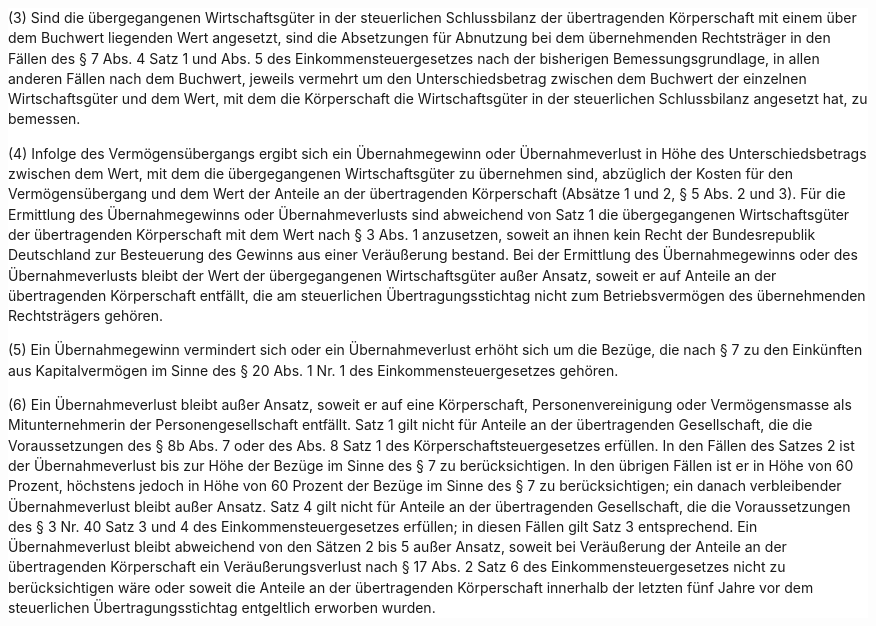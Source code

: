 </div>

<div class="jurAbsatz">

(3) Sind die übergegangenen Wirtschaftsgüter in der steuerlichen
Schlussbilanz der übertragenden Körperschaft mit einem über dem Buchwert
liegenden Wert angesetzt, sind die Absetzungen für Abnutzung bei dem
übernehmenden Rechtsträger in den Fällen des § 7 Abs. 4 Satz 1 und Abs.
5 des Einkommensteuergesetzes nach der bisherigen Bemessungsgrundlage,
in allen anderen Fällen nach dem Buchwert, jeweils vermehrt um den
Unterschiedsbetrag zwischen dem Buchwert der einzelnen Wirtschaftsgüter
und dem Wert, mit dem die Körperschaft die Wirtschaftsgüter in der
steuerlichen Schlussbilanz angesetzt hat, zu bemessen.

</div>

<div class="jurAbsatz">

(4) Infolge des Vermögensübergangs ergibt sich ein Übernahmegewinn oder
Übernahmeverlust in Höhe des Unterschiedsbetrags zwischen dem Wert, mit
dem die übergegangenen Wirtschaftsgüter zu übernehmen sind, abzüglich
der Kosten für den Vermögensübergang und dem Wert der Anteile an der
übertragenden Körperschaft (Absätze 1 und 2, § 5 Abs. 2 und 3). Für die
Ermittlung des Übernahmegewinns oder Übernahmeverlusts sind abweichend
von Satz 1 die übergegangenen Wirtschaftsgüter der übertragenden
Körperschaft mit dem Wert nach § 3 Abs. 1 anzusetzen, soweit an ihnen
kein Recht der Bundesrepublik Deutschland zur Besteuerung des Gewinns
aus einer Veräußerung bestand. Bei der Ermittlung des Übernahmegewinns
oder des Übernahmeverlusts bleibt der Wert der übergegangenen
Wirtschaftsgüter außer Ansatz, soweit er auf Anteile an der
übertragenden Körperschaft entfällt, die am steuerlichen
Übertragungsstichtag nicht zum Betriebsvermögen des übernehmenden
Rechtsträgers gehören.

</div>

<div class="jurAbsatz">

(5) Ein Übernahmegewinn vermindert sich oder ein Übernahmeverlust erhöht
sich um die Bezüge, die nach § 7 zu den Einkünften aus Kapitalvermögen
im Sinne des § 20 Abs. 1 Nr. 1 des Einkommensteuergesetzes gehören.

</div>

<div class="jurAbsatz">

(6) Ein Übernahmeverlust bleibt außer Ansatz, soweit er auf eine
Körperschaft, Personenvereinigung oder Vermögensmasse als
Mitunternehmerin der Personengesellschaft entfällt. Satz 1 gilt nicht
für Anteile an der übertragenden Gesellschaft, die die Voraussetzungen
des § 8b Abs. 7 oder des Abs. 8 Satz 1 des Körperschaftsteuergesetzes
erfüllen. In den Fällen des Satzes 2 ist der Übernahmeverlust bis zur
Höhe der Bezüge im Sinne des § 7 zu berücksichtigen. In den übrigen
Fällen ist er in Höhe von 60 Prozent, höchstens jedoch in Höhe von 60
Prozent der Bezüge im Sinne des § 7 zu berücksichtigen; ein danach
verbleibender Übernahmeverlust bleibt außer Ansatz. Satz 4 gilt nicht
für Anteile an der übertragenden Gesellschaft, die die Voraussetzungen
des § 3 Nr. 40 Satz 3 und 4 des Einkommensteuergesetzes erfüllen; in
diesen Fällen gilt Satz 3 entsprechend. Ein Übernahmeverlust bleibt
abweichend von den Sätzen 2 bis 5 außer Ansatz, soweit bei Veräußerung
der Anteile an der übertragenden Körperschaft ein Veräußerungsverlust
nach § 17 Abs. 2 Satz 6 des Einkommensteuergesetzes nicht zu
berücksichtigen wäre oder soweit die Anteile an der übertragenden
Körperschaft innerhalb der letzten fünf Jahre vor dem steuerlichen
Übertragungsstichtag entgeltlich erworben wurden.
